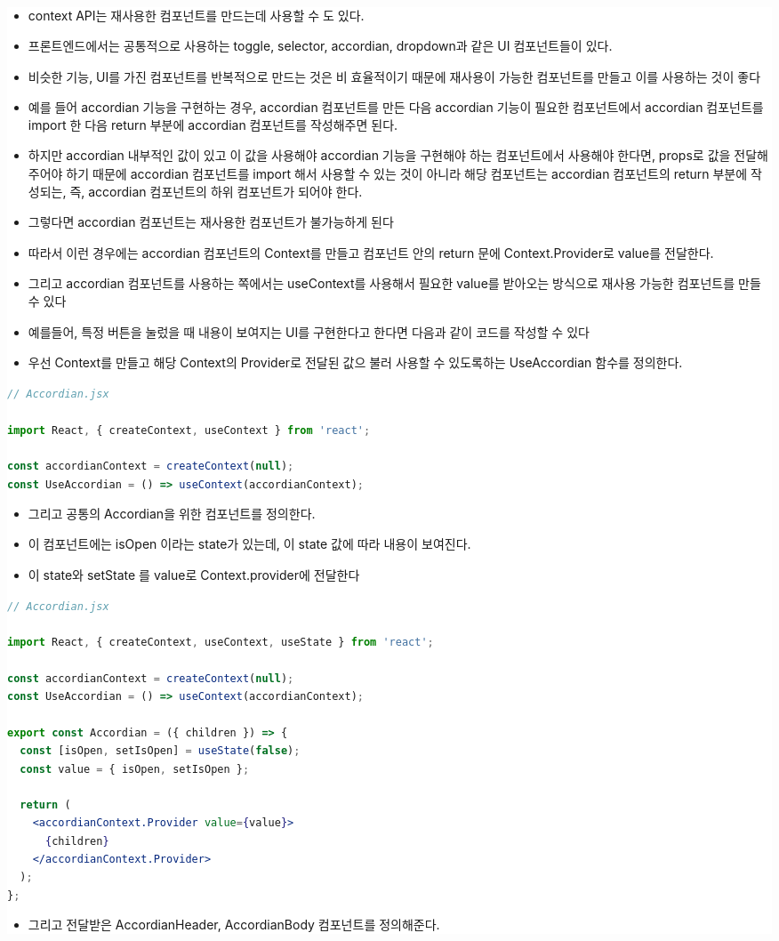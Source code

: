 - context API는 재사용한 컴포넌트를 만드는데 사용할 수 도 있다.

- 프론트엔드에서는 공통적으로 사용하는 toggle, selector, accordian, dropdown과 같은 UI 컴포넌트들이 있다.

- 비슷한 기능, UI를 가진 컴포넌트를 반복적으로 만드는 것은 비 효율적이기 때문에 재사용이 가능한 컴포넌트를 만들고 이를 사용하는 것이 좋다

- 예를 들어 accordian 기능을 구현하는 경우, accordian 컴포넌트를 만든 다음 accordian 기능이 필요한 컴포넌트에서 accordian 컴포넌트를 import 한 다음 return 부분에 accordian 컴포넌트를 작성해주면 된다.

- 하지만 accordian 내부적인 값이 있고 이 값을 사용해야 accordian 기능을 구현해야 하는 컴포넌트에서 사용해야 한다면, props로 값을 전달해주어야 하기 때문에 accordian 컴포넌트를 import 해서 사용할 수 있는 것이 아니라 해당 컴포넌트는 accordian 컴포넌트의 return 부분에 작성되는, 즉, accordian 컴포넌트의 하위 컴포넌트가 되어야 한다.

- 그렇다면 accordian 컴포넌트는 재사용한 컴포넌트가 불가능하게 된다

- 따라서 이런 경우에는 accordian 컴포넌트의 Context를 만들고 컴포넌트 안의 return 문에 Context.Provider로 value를 전달한다.

- 그리고 accordian 컴포넌트를 사용하는 쪽에서는 useContext를 사용해서 필요한 value를 받아오는 방식으로 재사용 가능한 컴포넌트를 만들 수 있다

- 예를들어, 특정 버튼을 눌렀을 때 내용이 보여지는 UI를 구현한다고 한다면 다음과 같이 코드를 작성할 수 있다

- 우선 Context를 만들고 해당 Context의 Provider로 전달된 값으 불러 사용할 수 있도록하는 UseAccordian 함수를 정의한다.

```jsx
// Accordian.jsx

import React, { createContext, useContext } from 'react';

const accordianContext = createContext(null);
const UseAccordian = () => useContext(accordianContext);
```

- 그리고 공통의 Accordian을 위한 컴포넌트를 정의한다.

- 이 컴포넌트에는 isOpen 이라는 state가 있는데, 이 state 값에 따라 내용이 보여진다.

- 이 state와 setState 를 value로 Context.provider에 전달한다

```jsx
// Accordian.jsx

import React, { createContext, useContext, useState } from 'react';

const accordianContext = createContext(null);
const UseAccordian = () => useContext(accordianContext);

export const Accordian = ({ children }) => {
  const [isOpen, setIsOpen] = useState(false);
  const value = { isOpen, setIsOpen };

  return (
    <accordianContext.Provider value={value}>
      {children}
    </accordianContext.Provider>
  );
};
```

- 그리고 전달받은 AccordianHeader, AccordianBody 컴포넌트를 정의해준다.
